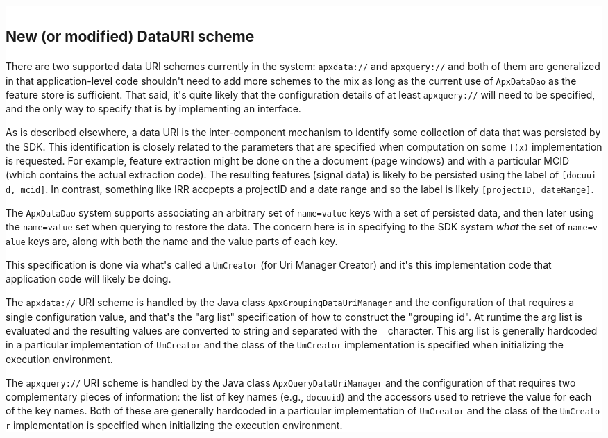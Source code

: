 
------------------
## New (or modified) DataURI scheme

There are two supported data URI schemes currently in the system: `apxdata://` and `apxquery://` and
both of them are generalized in that application-level code shouldn't need to add more schemes to the
mix as long as the current use of `ApxDataDao` as the feature store is sufficient.  That said, it's quite
likely that the configuration details of at least `apxquery://` will need to be specified, and the
only way to specify that is by implementing an interface.

As is described elsewhere, a data URI is the inter-component mechanism to identify some collection of
data that was persisted by the SDK.  This identification is closely related to the parameters that
are specified when computation on some `f(x)` implementation is requested.  For example, feature
extraction might be done on the a document (page windows) and with a particular MCID (which contains
the actual extraction code).  The resulting features (signal data) is likely to be persisted using
the label of `[docuuid, mcid]`.  In contrast, something like IRR accpepts a projectID and a date range
and so the label is likely `[projectID, dateRange]`.

The `ApxDataDao` system supports associating an arbitrary set of `name=value` keys with a set of persisted
data, and then later using the `name=value` set when querying to restore the data.  The concern here is
in specifying to the SDK system *what* the set of `name=value` keys are, along with both the name and the
value parts of each key.

This specification is done via what's called a `UmCreator` (for Uri Manager Creator) and it's this
implementation code that application code will likely be doing.

The `apxdata://` URI scheme is handled by the Java class `ApxGroupingDataUriManager` and the
configuration of that requires a single configuration value, and that's the "arg list" specification of
how to construct the "grouping id".  At runtime the arg list is evaluated and the resulting values are
converted to string and separated with the `-` character.  This arg list is generally hardcoded in a
particular implementation of `UmCreator` and the class of the `UmCreator` implementation is specified
when initializing the execution environment.

The `apxquery://` URI scheme is handled by the Java class `ApxQueryDataUriManager` and the configuration
of that requires two complementary pieces of information: the list of key names (e.g., `docuuid`) and
the accessors used to retrieve the value for each of the key names.  Both of these are generally
hardcoded in a particular implementation of `UmCreator` and the class of the `UmCreator` implementation
is specified when initializing the execution environment.
